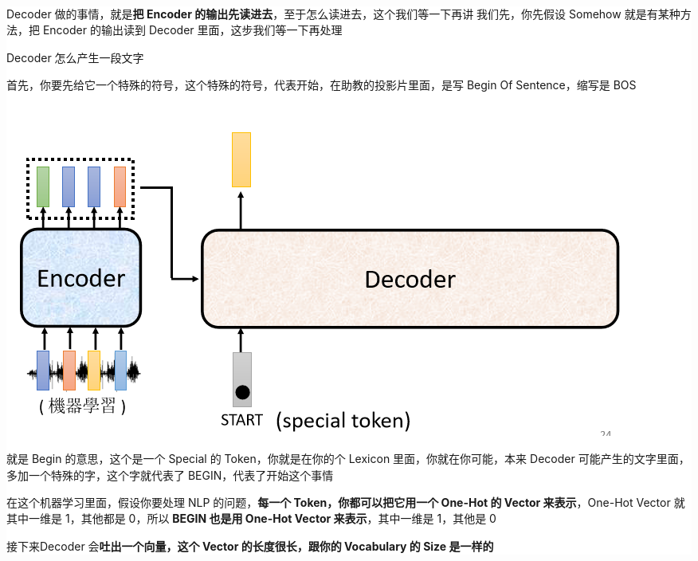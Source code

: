 Decoder 做的事情，就是**把 Encoder 的输出先读进去**，至于怎么读进去，这个我们等一下再讲 我们先，你先假设 Somehow 就是有某种方法，把 Encoder 的输出读到 Decoder 里面，这步我们等一下再处理

Decoder 怎么产生一段文字

首先，你要先给它一个特殊的符号，这个特殊的符号，代表开始，在助教的投影片里面，是写 Begin Of Sentence，缩写是 BOS

![image-20210505193652691](lihongyi_pic/image-20210505193652691.png)

就是 Begin 的意思，这个是一个 Special 的 Token，你就是在你的个 Lexicon 里面，你就在你可能，本来 Decoder 可能产生的文字里面，多加一个特殊的字，这个字就代表了 BEGIN，代表了开始这个事情

在这个机器学习里面，假设你要处理 NLP 的问题，**每一个 Token，你都可以把它用一个 One-Hot 的 Vector 来表示**，One-Hot Vector 就其中一维是 1，其他都是 0，所以 **BEGIN 也是用 One-Hot Vector 来表示**，其中一维是 1，其他是 0

接下来Decoder 会**吐出一个向量，这个 Vector 的长度很长，跟你的 Vocabulary 的 Size 是一样的**
